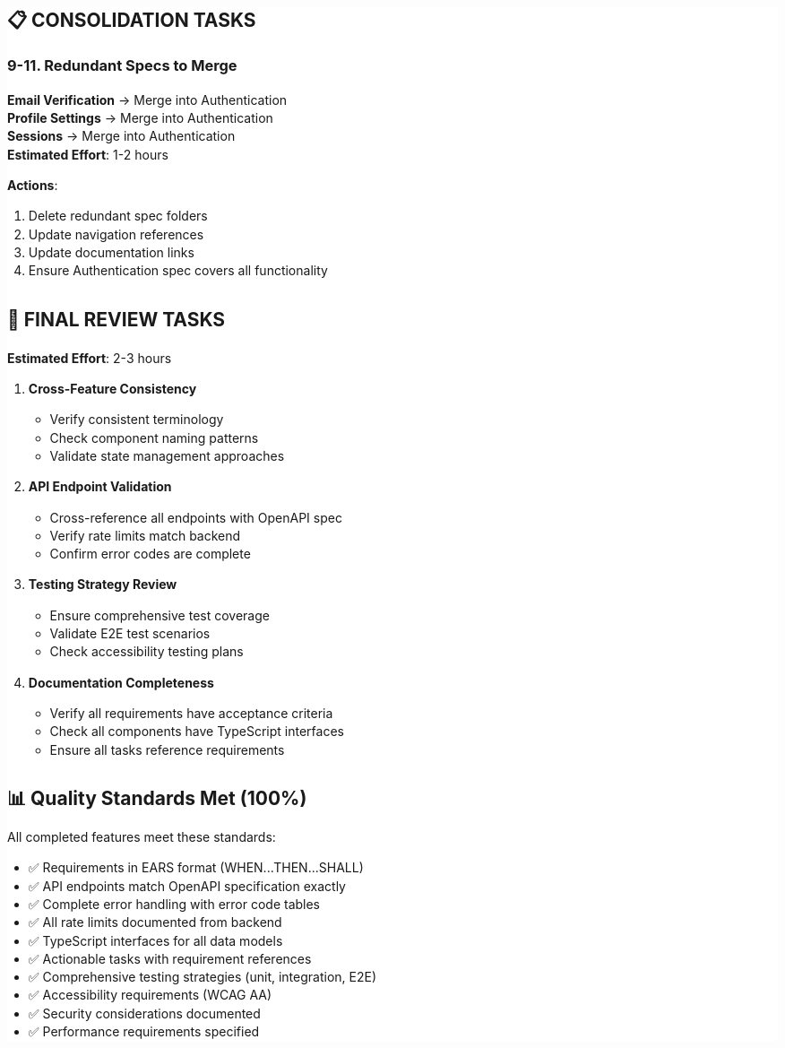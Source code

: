 ## 📋 CONSOLIDATION TASKS

### 9-11. Redundant Specs to Merge
**Email Verification** → Merge into Authentication  
**Profile Settings** → Merge into Authentication  
**Sessions** → Merge into Authentication  
**Estimated Effort**: 1-2 hours

**Actions**:
1. Delete redundant spec folders
2. Update navigation references
3. Update documentation links
4. Ensure Authentication spec covers all functionality

## 🎯 FINAL REVIEW TASKS

**Estimated Effort**: 2-3 hours

1. **Cross-Feature Consistency**
   - Verify consistent terminology
   - Check component naming patterns
   - Validate state management approaches

2. **API Endpoint Validation**
   - Cross-reference all endpoints with OpenAPI spec
   - Verify rate limits match backend
   - Confirm error codes are complete

3. **Testing Strategy Review**
   - Ensure comprehensive test coverage
   - Validate E2E test scenarios
   - Check accessibility testing plans

4. **Documentation Completeness**
   - Verify all requirements have acceptance criteria
   - Check all components have TypeScript interfaces
   - Ensure all tasks reference requirements

## 📊 Quality Standards Met (100%)

All completed features meet these standards:

- ✅ Requirements in EARS format (WHEN...THEN...SHALL)
- ✅ API endpoints match OpenAPI specification exactly
- ✅ Complete error handling with error code tables
- ✅ All rate limits documented from backend
- ✅ TypeScript interfaces for all data models
- ✅ Actionable tasks with requirement references
- ✅ Comprehensive testing strategies (unit, integration, E2E)
- ✅ Accessibility requirements (WCAG AA)
- ✅ Security considerations documented
- ✅ Performance requirements specified
